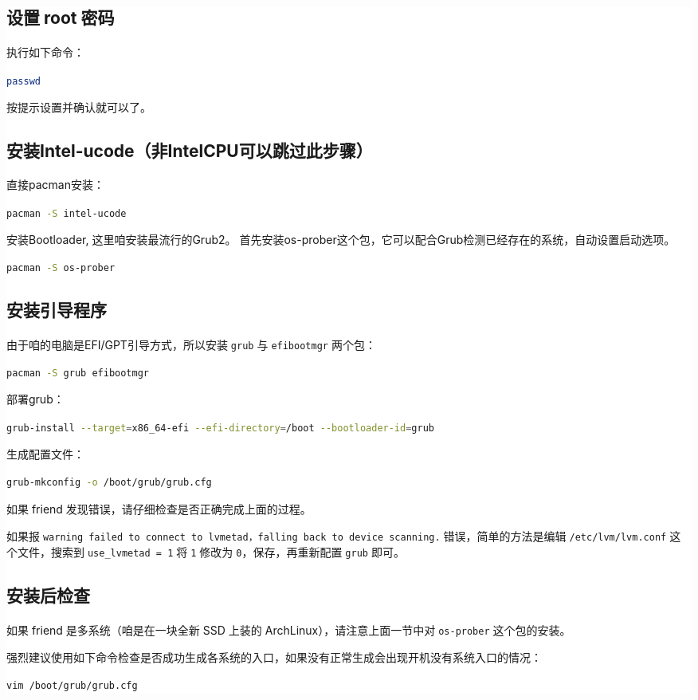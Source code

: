 ## 设置 root 密码

执行如下命令：

```bash
passwd
```

按提示设置并确认就可以了。

## 安装Intel-ucode（非IntelCPU可以跳过此步骤）

直接pacman安装：

```bash
pacman -S intel-ucode
```

安装Bootloader, 这里咱安装最流行的Grub2。
首先安装os-prober这个包，它可以配合Grub检测已经存在的系统，自动设置启动选项。

```bash
pacman -S os-prober
```

## 安装引导程序

由于咱的电脑是EFI/GPT引导方式，所以安装 `grub` 与 `efibootmgr` 两个包：

```bash
pacman -S grub efibootmgr
```

部署grub：

```bash
grub-install --target=x86_64-efi --efi-directory=/boot --bootloader-id=grub
```

生成配置文件：

```bash
grub-mkconfig -o /boot/grub/grub.cfg
```

如果 friend 发现错误，请仔细检查是否正确完成上面的过程。

如果报 `warning failed to connect to lvmetad，falling back to device scanning.` 错误，简单的方法是编辑 `/etc/lvm/lvm.conf` 这个文件，搜索到 `use_lvmetad = 1` 将 `1` 修改为 `0`，保存，再重新配置 `grub` 即可。

## 安装后检查

如果 friend 是多系统（咱是在一块全新 SSD 上装的 ArchLinux），请注意上面一节中对 `os-prober` 这个包的安装。

强烈建议使用如下命令检查是否成功生成各系统的入口，如果没有正常生成会出现开机没有系统入口的情况：

```bash
vim /boot/grub/grub.cfg
```
